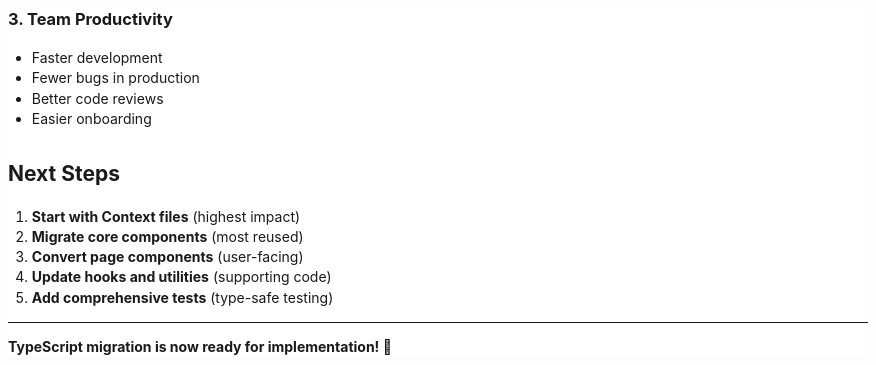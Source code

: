 ### **3. Team Productivity**
- Faster development
- Fewer bugs in production
- Better code reviews
- Easier onboarding

## Next Steps

1. **Start with Context files** (highest impact)
2. **Migrate core components** (most reused)
3. **Convert page components** (user-facing)
4. **Update hooks and utilities** (supporting code)
5. **Add comprehensive tests** (type-safe testing)

---

**TypeScript migration is now ready for implementation! 🚀**
